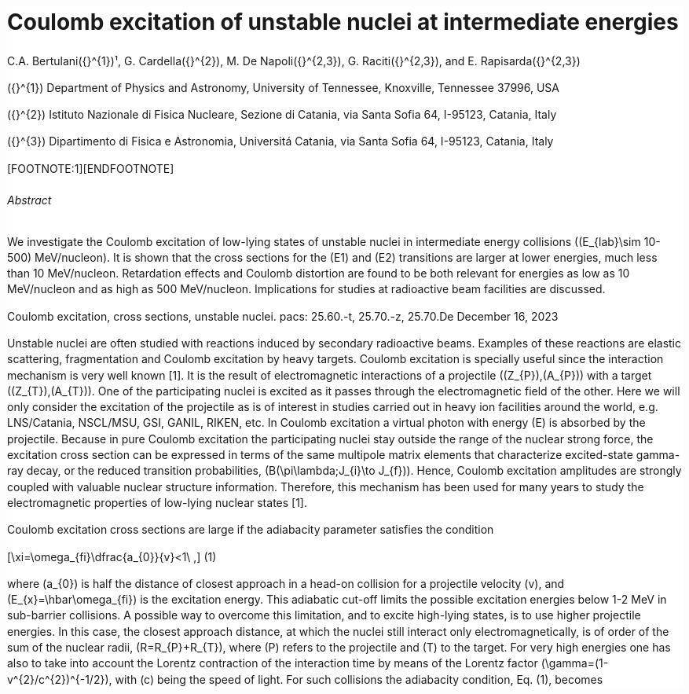 # Coulomb excitation of unstable nuclei at intermediate energies

C.A. Bertulani\({}^{1}\)¹, G. Cardella\({}^{2}\), M. De Napoli\({}^{2,3}\), G. Raciti\({}^{2,3}\), and E. Rapisarda\({}^{2,3}\)

\({}^{1}\) Department of Physics and Astronomy, University of Tennessee, Knoxville, Tennessee 37996, USA

\({}^{2}\) Istituto Nazionale di Fisica Nucleare, Sezione di Catania, via Santa Sofia 64, I-95123, Catania, Italy

\({}^{3}\) Dipartimento di Fisica e Astronomia, Universitá Catania, via Santa Sofia 64, I-95123, Catania, Italy

[FOOTNOTE:1][ENDFOOTNOTE]

###### Abstract

We investigate the Coulomb excitation of low-lying states of unstable nuclei in intermediate energy collisions (\(E_{lab}\sim 10-500\) MeV/nucleon). It is shown that the cross sections for the \(E1\) and \(E2\) transitions are larger at lower energies, much less than 10 MeV/nucleon. Retardation effects and Coulomb distortion are found to be both relevant for energies as low as 10 MeV/nucleon and as high as 500 MeV/nucleon. Implications for studies at radioactive beam facilities are discussed.

Coulomb excitation, cross sections, unstable nuclei. pacs: 25.60.-t, 25.70.-z, 25.70.De December 16, 2023

Unstable nuclei are often studied with reactions induced by secondary radioactive beams. Examples of these reactions are elastic scattering, fragmentation and Coulomb excitation by heavy targets. Coulomb excitation is specially useful since the interaction mechanism is very well known [1]. It is the result of electromagnetic interactions of a projectile (\(Z_{P}\),\(A_{P}\)) with a target (\(Z_{T}\),\(A_{T}\)). One of the participating nuclei is excited as it passes through the electromagnetic field of the other. Here we will only consider the excitation of the projectile as is of interest in studies carried out in heavy ion facilities around the world, e.g. LNS/Catania, NSCL/MSU, GSI, GANIL, RIKEN, etc. In Coulomb excitation a virtual photon with energy \(E\) is absorbed by the projectile. Because in pure Coulomb excitation the participating nuclei stay outside the range of the nuclear strong force, the excitation cross section can be expressed in terms of the same multipole matrix elements that characterize excited-state gamma-ray decay, or the reduced transition probabilities, \(B(\pi\lambda;J_{i}\to J_{f})\). Hence, Coulomb excitation amplitudes are strongly coupled with valuable nuclear structure information. Therefore, this mechanism has been used for many years to study the electromagnetic properties of low-lying nuclear states [1].

Coulomb excitation cross sections are large if the adiabacity parameter satisfies the condition

\[\xi=\omega_{fi}\dfrac{a_{0}}{v}<1\ ,\] (1)

where \(a_{0}\) is half the distance of closest approach in a head-on collision for a projectile velocity \(v\), and \(E_{x}=\hbar\omega_{fi}\) is the excitation energy. This adiabatic cut-off limits the possible excitation energies below 1-2 MeV in sub-barrier collisions. A possible way to overcome this limitation, and to excite high-lying states, is to use higher projectile energies. In this case, the closest approach distance, at which the nuclei still interact only electromagnetically, is of order of the sum of the nuclear radii, \(R=R_{P}+R_{T}\), where \(P\) refers to the projectile and \(T\) to the target. For very high energies one has also to take into account the Lorentz contraction of the interaction time by means of the Lorentz factor \(\gamma=(1-v^{2}/c^{2})^{-1/2}\), with \(c\) being the speed of light. For such collisions the adiabacity condition, Eq. (1), becomes
